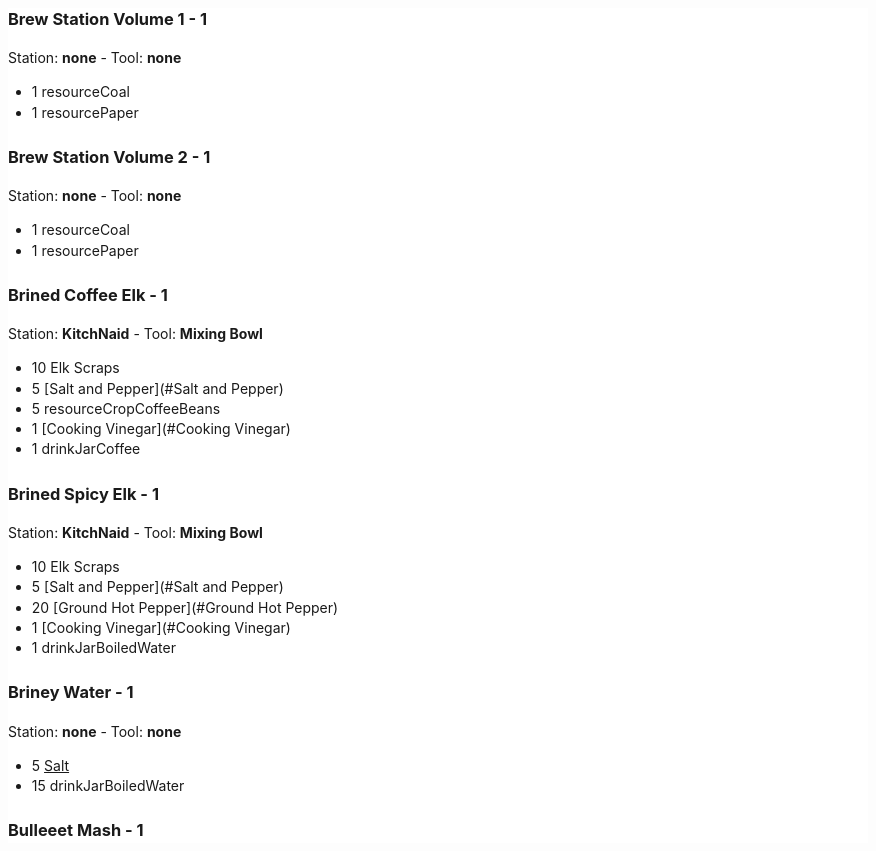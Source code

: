 ### <a name="Brew_Station_Volume_1__resourceCoal_resourcePaper___"></a><a name="Brew Station Volume 1"></a>Brew Station Volume 1 - 1

Station: **none** - Tool: **none**

- 1 resourceCoal
- 1 resourcePaper

### <a name="Brew_Station_Volume_2__resourceCoal_resourcePaper___"></a><a name="Brew Station Volume 2"></a>Brew Station Volume 2 - 1

Station: **none** - Tool: **none**

- 1 resourceCoal
- 1 resourcePaper

### <a name="Brined_Coffee_Elk_Mixing_Bowl_Elk_Scraps_Salt_and_Pepper_resourceCropCoffeeBeans_Cooking_Vinegar_drinkJarCoffee"></a><a name="Brined Coffee Elk"></a>Brined Coffee Elk - 1

Station: **KitchNaid** - Tool: **Mixing Bowl**

- 10 Elk Scraps
- 5 [Salt and Pepper](#Salt and Pepper)
- 5 resourceCropCoffeeBeans
- 1 [Cooking Vinegar](#Cooking Vinegar)
- 1 drinkJarCoffee

### <a name="Brined_Spicy_Elk_Mixing_Bowl_Elk_Scraps_Salt_and_Pepper_Ground_Hot_Pepper_Cooking_Vinegar_drinkJarBoiledWater"></a><a name="Brined Spicy Elk"></a>Brined Spicy Elk - 1

Station: **KitchNaid** - Tool: **Mixing Bowl**

- 10 Elk Scraps
- 5 [Salt and Pepper](#Salt and Pepper)
- 20 [Ground Hot Pepper](#Ground Hot Pepper)
- 1 [Cooking Vinegar](#Cooking Vinegar)
- 1 drinkJarBoiledWater

### <a name="Briney_Water__Salt_drinkJarBoiledWater___"></a><a name="Briney Water"></a>Briney Water - 1

Station: **none** - Tool: **none**

- 5 [Salt](#Salt)
- 15 drinkJarBoiledWater

### <a name="Bulleeet_Mash_Masher_Rye_Barley_Malt___"></a><a name="Bulleeet Mash"></a>Bulleeet Mash - 1

